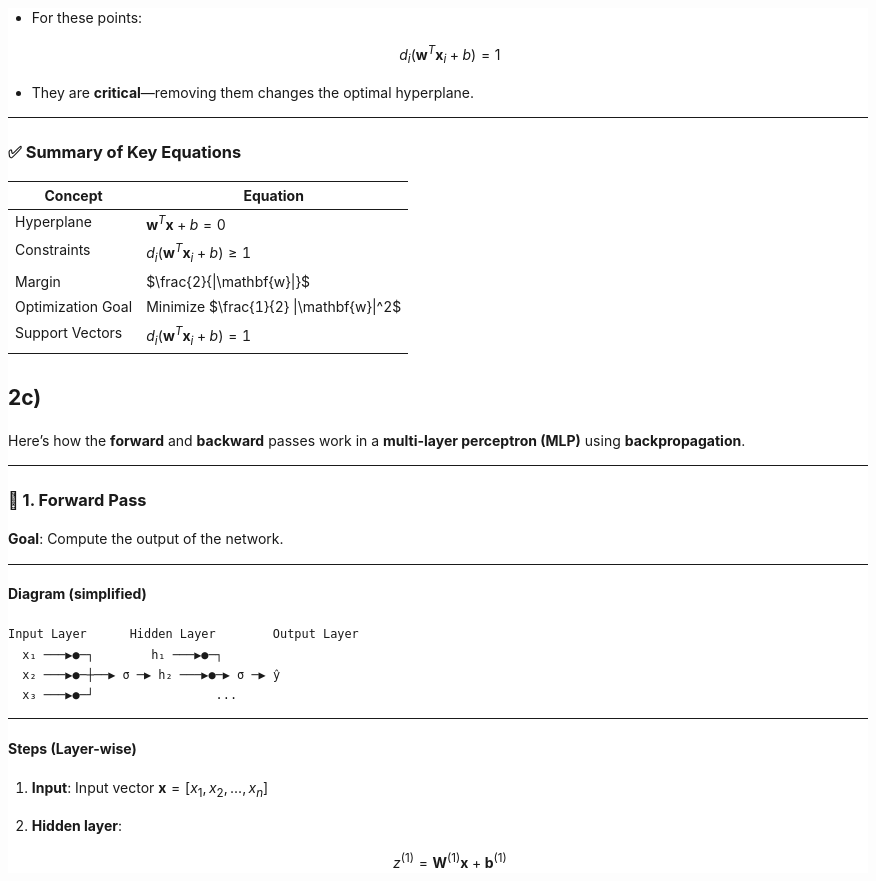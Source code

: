 - For these points:

  $$
  d_i (\mathbf{w}^T \mathbf{x}_i + b) = 1
  $$

- They are **critical**—removing them changes the optimal hyperplane.

---

### ✅ Summary of Key Equations

| Concept           | Equation                                     |
| ----------------- | -------------------------------------------- |
| Hyperplane        | $\mathbf{w}^T \mathbf{x} + b = 0$            |
| Constraints       | $d_i (\mathbf{w}^T \mathbf{x}_i + b) \geq 1$ |
| Margin            | $\frac{2}{\|\mathbf{w}\|}$                   |
| Optimization Goal | Minimize $\frac{1}{2} \|\mathbf{w}\|^2$      |
| Support Vectors   | $d_i (\mathbf{w}^T \mathbf{x}_i + b) = 1$    |

## 2c)

Here’s how the **forward** and **backward** passes work in a **multi-layer perceptron (MLP)** using **backpropagation**.

---

### 🔹 1. Forward Pass

**Goal**: Compute the output of the network.

---

#### **Diagram (simplified)**

```
Input Layer      Hidden Layer        Output Layer
  x₁ ───▶●─┐        h₁ ───▶●─┐
  x₂ ───▶●─┼──▶ σ ─▶ h₂ ───▶●─▶ σ ─▶ ŷ
  x₃ ───▶●─┘                 ...
```

---

#### **Steps (Layer-wise)**

1. **Input**:
   Input vector $\mathbf{x} = [x_1, x_2, ..., x_n]$

2. **Hidden layer**:

   $$
   z^{(1)} = \mathbf{W}^{(1)} \mathbf{x} + \mathbf{b}^{(1)}
   $$
